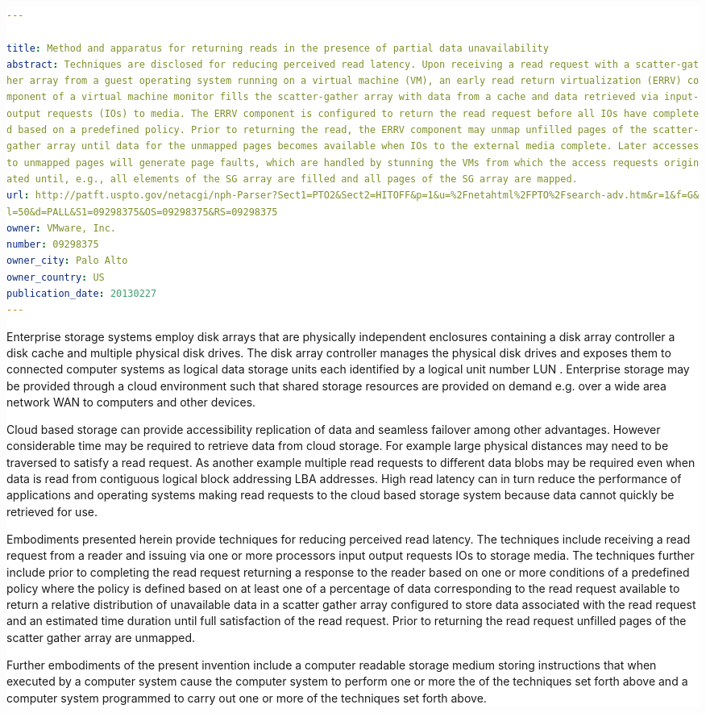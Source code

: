 ```yaml
---

title: Method and apparatus for returning reads in the presence of partial data unavailability
abstract: Techniques are disclosed for reducing perceived read latency. Upon receiving a read request with a scatter-gather array from a guest operating system running on a virtual machine (VM), an early read return virtualization (ERRV) component of a virtual machine monitor fills the scatter-gather array with data from a cache and data retrieved via input-output requests (IOs) to media. The ERRV component is configured to return the read request before all IOs have completed based on a predefined policy. Prior to returning the read, the ERRV component may unmap unfilled pages of the scatter-gather array until data for the unmapped pages becomes available when IOs to the external media complete. Later accesses to unmapped pages will generate page faults, which are handled by stunning the VMs from which the access requests originated until, e.g., all elements of the SG array are filled and all pages of the SG array are mapped.
url: http://patft.uspto.gov/netacgi/nph-Parser?Sect1=PTO2&Sect2=HITOFF&p=1&u=%2Fnetahtml%2FPTO%2Fsearch-adv.htm&r=1&f=G&l=50&d=PALL&S1=09298375&OS=09298375&RS=09298375
owner: VMware, Inc.
number: 09298375
owner_city: Palo Alto
owner_country: US
publication_date: 20130227
---
```

Enterprise storage systems employ disk arrays that are physically independent enclosures containing a disk array controller a disk cache and multiple physical disk drives. The disk array controller manages the physical disk drives and exposes them to connected computer systems as logical data storage units each identified by a logical unit number LUN . Enterprise storage may be provided through a cloud environment such that shared storage resources are provided on demand e.g. over a wide area network WAN to computers and other devices.

Cloud based storage can provide accessibility replication of data and seamless failover among other advantages. However considerable time may be required to retrieve data from cloud storage. For example large physical distances may need to be traversed to satisfy a read request. As another example multiple read requests to different data blobs may be required even when data is read from contiguous logical block addressing LBA addresses. High read latency can in turn reduce the performance of applications and operating systems making read requests to the cloud based storage system because data cannot quickly be retrieved for use.

Embodiments presented herein provide techniques for reducing perceived read latency. The techniques include receiving a read request from a reader and issuing via one or more processors input output requests IOs to storage media. The techniques further include prior to completing the read request returning a response to the reader based on one or more conditions of a predefined policy where the policy is defined based on at least one of a percentage of data corresponding to the read request available to return a relative distribution of unavailable data in a scatter gather array configured to store data associated with the read request and an estimated time duration until full satisfaction of the read request. Prior to returning the read request unfilled pages of the scatter gather array are unmapped.

Further embodiments of the present invention include a computer readable storage medium storing instructions that when executed by a computer system cause the computer system to perform one or more the of the techniques set forth above and a computer system programmed to carry out one or more of the techniques set forth above.

